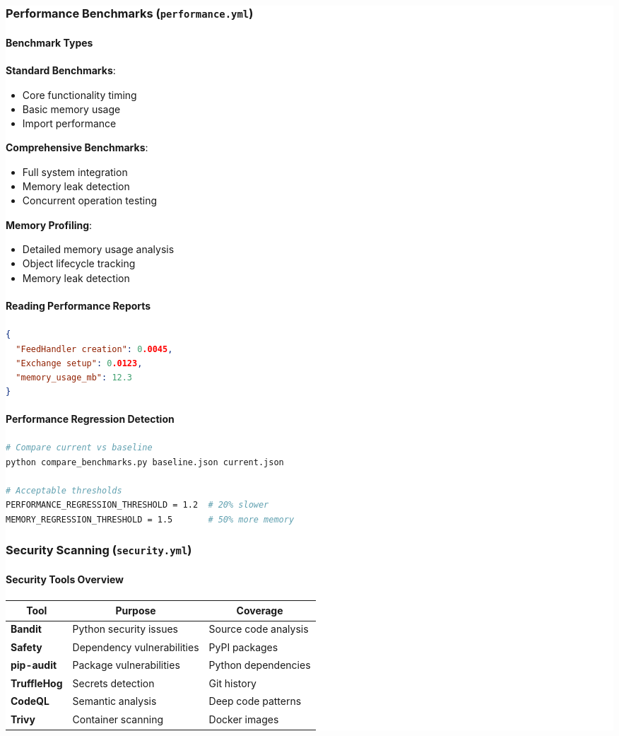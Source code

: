 ### Performance Benchmarks (`performance.yml`)

#### Benchmark Types

**Standard Benchmarks**:

- Core functionality timing
- Basic memory usage
- Import performance

**Comprehensive Benchmarks**:

- Full system integration
- Memory leak detection
- Concurrent operation testing

**Memory Profiling**:

- Detailed memory usage analysis
- Object lifecycle tracking
- Memory leak detection

#### Reading Performance Reports

```json
{
  "FeedHandler creation": 0.0045,
  "Exchange setup": 0.0123,
  "memory_usage_mb": 12.3
}
```

#### Performance Regression Detection

```bash
# Compare current vs baseline
python compare_benchmarks.py baseline.json current.json

# Acceptable thresholds
PERFORMANCE_REGRESSION_THRESHOLD = 1.2  # 20% slower
MEMORY_REGRESSION_THRESHOLD = 1.5       # 50% more memory
```

### Security Scanning (`security.yml`)

#### Security Tools Overview

| Tool           | Purpose                    | Coverage             |
| -------------- | -------------------------- | -------------------- |
| **Bandit**     | Python security issues     | Source code analysis |
| **Safety**     | Dependency vulnerabilities | PyPI packages        |
| **pip-audit**  | Package vulnerabilities    | Python dependencies  |
| **TruffleHog** | Secrets detection          | Git history          |
| **CodeQL**     | Semantic analysis          | Deep code patterns   |
| **Trivy**      | Container scanning         | Docker images        |
